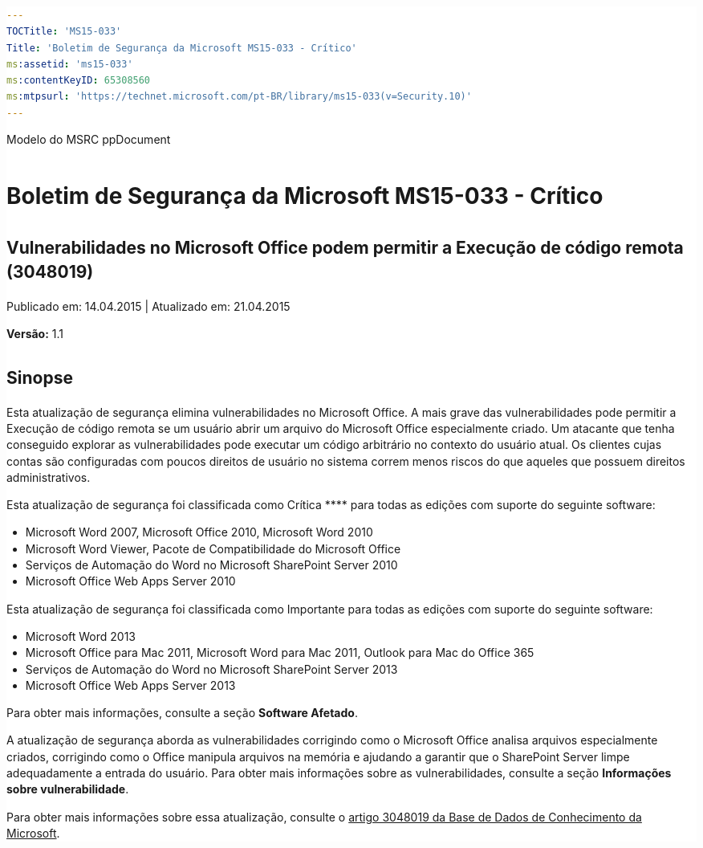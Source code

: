 ```yaml
---
TOCTitle: 'MS15-033'
Title: 'Boletim de Segurança da Microsoft MS15-033 - Crítico'
ms:assetid: 'ms15-033'
ms:contentKeyID: 65308560
ms:mtpsurl: 'https://technet.microsoft.com/pt-BR/library/ms15-033(v=Security.10)'
---
```


Modelo do MSRC ppDocument

Boletim de Segurança da Microsoft MS15-033 - Crítico
====================================================

Vulnerabilidades no Microsoft Office podem permitir a Execução de código remota (3048019)
-----------------------------------------------------------------------------------------

Publicado em: 14.04.2015 | Atualizado em: 21.04.2015

**Versão:** 1.1

Sinopse
-------

<span id="sectionToggle0"></span>
Esta atualização de segurança elimina vulnerabilidades no Microsoft Office. A mais grave das vulnerabilidades pode permitir a Execução de código remota se um usuário abrir um arquivo do Microsoft Office especialmente criado. Um atacante que tenha conseguido explorar as vulnerabilidades pode executar um código arbitrário no contexto do usuário atual. Os clientes cujas contas são configuradas com poucos direitos de usuário no sistema correm menos riscos do que aqueles que possuem direitos administrativos.

Esta atualização de segurança foi classificada como Crítica **** para todas as edições com suporte do seguinte software:

-   Microsoft Word 2007, Microsoft Office 2010, Microsoft Word 2010
-   Microsoft Word Viewer, Pacote de Compatibilidade do Microsoft Office
-   Serviços de Automação do Word no Microsoft SharePoint Server 2010
-   Microsoft Office Web Apps Server 2010

Esta atualização de segurança foi classificada como Importante para todas as edições com suporte do seguinte software:

-   Microsoft Word 2013
-   Microsoft Office para Mac 2011, Microsoft Word para Mac 2011, Outlook para Mac do Office 365
-   Serviços de Automação do Word no Microsoft SharePoint Server 2013
-   Microsoft Office Web Apps Server 2013

Para obter mais informações, consulte a seção **Software Afetado**.

A atualização de segurança aborda as vulnerabilidades corrigindo como o Microsoft Office analisa arquivos especialmente criados, corrigindo como o Office manipula arquivos na memória e ajudando a garantir que o SharePoint Server limpe adequadamente a entrada do usuário. Para obter mais informações sobre as vulnerabilidades, consulte a seção **Informações sobre vulnerabilidade**.

<span id="KBArticle"></span>
Para obter mais informações sobre essa atualização, consulte o [artigo 3048019 da Base de Dados de Conhecimento da Microsoft](https://support.microsoft.com/pt-br/kb/3048019).
